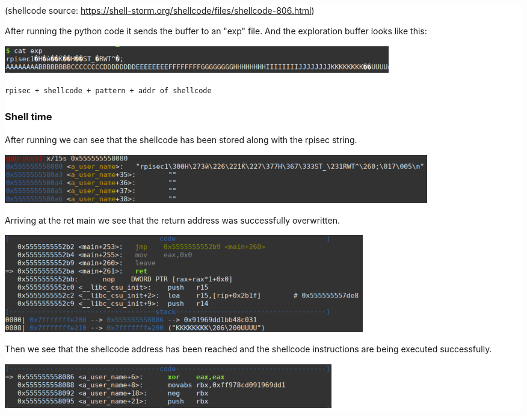 (shellcode source: https://shell-storm.org/shellcode/files/shellcode-806.html)


After running the python code it sends the buffer to an "exp" file. And the exploration buffer looks like this:



![a](https://github.com/geleiaa/blog-repo/blob/main/imgs/expfile.png)




```sh
rpisec + shellcode + pattern + addr of shellcode
```

### Shell time

After running we can see that the shellcode has been stored along with the rpisec string.


![a](https://github.com/geleiaa/blog-repo/blob/main/imgs/shellcode1.png)



Arriving at the ret main we see that the return address was successfully overwritten.


![a](https://github.com/geleiaa/blog-repo/blob/main/imgs/shellcode2.png)



Then we see that the shellcode address has been reached and the shellcode instructions are being executed successfully.


![a](https://github.com/geleiaa/blog-repo/blob/main/imgs/shellcode3.png)


